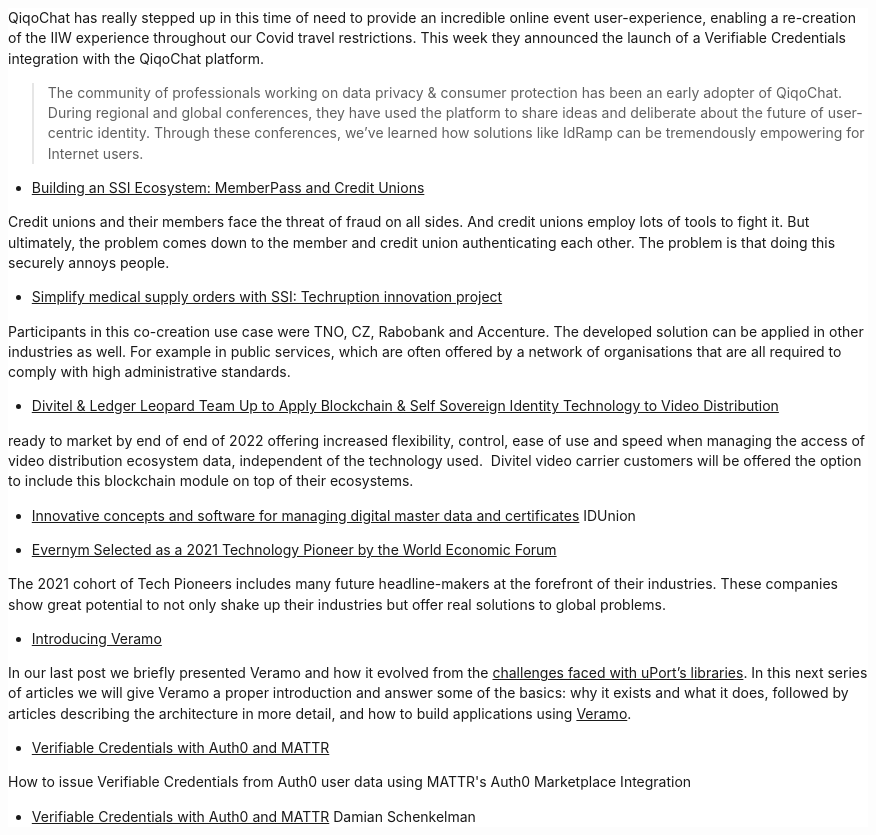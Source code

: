 QiqoChat has really stepped up in this time of need to provide an incredible online event user-experience, enabling a re-creation of the IIW experience throughout our Covid travel restrictions. This week they announced the launch of a Verifiable Credentials integration with the QiqoChat platform.

> The community of professionals working on data privacy & consumer protection has been an early adopter of QiqoChat. During regional and global conferences, they have used the platform to share ideas and deliberate about the future of user-centric identity. Through these conferences, we’ve learned how solutions like IdRamp can be tremendously empowering for Internet users.
* [Building an SSI Ecosystem: MemberPass and Credit Unions](https://www.windley.com/archives/2021/06/building_an_ssi_ecosystem_memberpass_and_credit_unions.shtml)

Credit unions and their members face the threat of fraud on all sides. And credit unions employ lots of tools to fight it. But ultimately, the problem comes down to the member and credit union authenticating each other. The problem is that doing this securely annoys people.

* [Simplify medical supply orders with SSI: Techruption innovation project](https://www.brightlands.com/en/brightlands-smart-services-campus/brightlands-techruption-SSI-simplifies-medical-supply-orders)

Participants in this co-creation use case were TNO, CZ, Rabobank and Accenture. The developed solution can be applied in other industries as well. For example in public services, which are often offered by a network of organisations that are all required to comply with high administrative standards.

* [Divitel & Ledger Leopard Team Up to Apply Blockchain & Self Sovereign Identity Technology to Video Distribution](https://www.canto.org/blog/divitel-and-ledger-leopard-team-up-to-apply-blockchain-self-sovereign-identity-technology-to-video-distribution/)

ready to market by end of end of 2022 offering increased flexibility, control, ease of use and speed when managing the access of video distribution ecosystem data, independent of the technology used.  Divitel video carrier customers will be offered the option to include this blockchain module on top of their ecosystems.


* [Innovative concepts and software for managing digital master data and certificates](https://idunion.org/2021/06/14/innovative-konzepte-und-software-fuer-das-digitale-stammdaten-und-zertifikatsmanagement/?lang%3Den) IDUnion

* [Evernym Selected as a 2021 Technology Pioneer by the World Economic Forum](https://www.evernym.com/blog/wef-technology-pioneer/)

The 2021 cohort of Tech Pioneers includes many future headline-makers at the forefront of their industries. These companies show great potential to not only shake up their industries but offer real solutions to global problems.

* [Introducing Veramo](https://medium.com/uport/introducing-veramo-5a960bf2a5fe)

In our last post we briefly presented Veramo and how it evolved from the [challenges faced with uPort’s libraries](https://medium.com/uport/veramo-uports-open-source-evolution-d85fa463db1f). In this next series of articles we will give Veramo a proper introduction and answer some of the basics: why it exists and what it does, followed by articles describing the architecture in more detail, and how to build applications using [Veramo](https://veramo.io).

* [Verifiable Credentials with Auth0 and MATTR](https://auth0.com/blog/verifiable-credentials-with-auth0-and-mattr/)

How to issue Verifiable Credentials from Auth0 user data using MATTR's Auth0 Marketplace Integration
* [Verifiable Credentials with Auth0 and MATTR](https://auth0.com/blog/verifiable-credentials-with-auth0-and-mattr/) Damian Schenkelman
